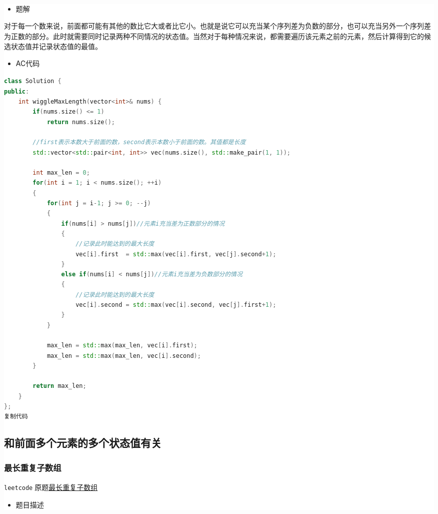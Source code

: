 - 题解

对于每一个数来说，前面都可能有其他的数比它大或者比它小。也就是说它可以充当某个序列差为负数的部分，也可以充当另外一个序列差为正数的部分。此时就需要同时记录两种不同情况的状态值。当然对于每种情况来说，都需要遍历该元素之前的元素，然后计算得到它的候选状态值并记录状态值的最值。

- AC代码

```c++
class Solution {
public:
    int wiggleMaxLength(vector<int>& nums) {
        if(nums.size() <= 1)
            return nums.size();

        //first表示本数大于前面的数，second表示本数小于前面的数。其值都是长度
        std::vector<std::pair<int, int>> vec(nums.size(), std::make_pair(1, 1));

        int max_len = 0;
        for(int i = 1; i < nums.size(); ++i)
        {
            for(int j = i-1; j >= 0; --j)
            {
                if(nums[i] > nums[j])//元素i充当差为正数部分的情况
                {
                    //记录此时能达到的最大长度
                    vec[i].first  = std::max(vec[i].first, vec[j].second+1);
                }
                else if(nums[i] < nums[j])//元素i充当差为负数部分的情况
                {
                    //记录此时能达到的最大长度
                    vec[i].second = std::max(vec[i].second, vec[j].first+1);
                }
            }

            max_len = std::max(max_len, vec[i].first);
            max_len = std::max(max_len, vec[i].second);
        }

        return max_len;
    }
};
复制代码
```

## 和前面多个元素的多个状态值有关

### 最长重复子数组

`leetcode` 原题[最长重复子数组](https://link.juejin.cn?target=https%3A%2F%2Fleetcode-cn.com%2Fproblems%2Fmaximum-length-of-repeated-subarray%2F)

- 题目描述

